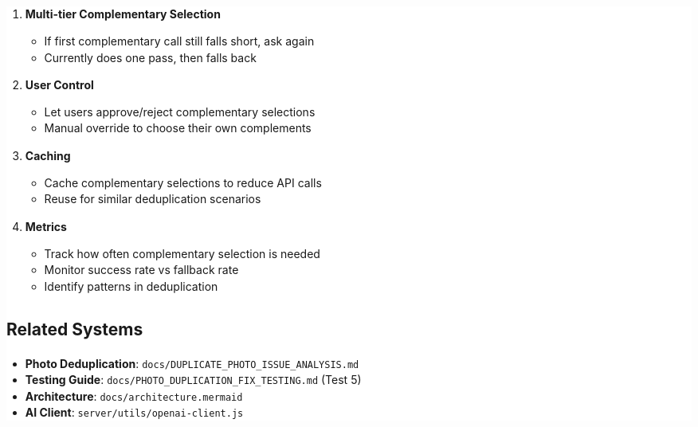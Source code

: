 1. **Multi-tier Complementary Selection**
   - If first complementary call still falls short, ask again
   - Currently does one pass, then falls back

2. **User Control**
   - Let users approve/reject complementary selections
   - Manual override to choose their own complements

3. **Caching**
   - Cache complementary selections to reduce API calls
   - Reuse for similar deduplication scenarios

4. **Metrics**
   - Track how often complementary selection is needed
   - Monitor success rate vs fallback rate
   - Identify patterns in deduplication

## Related Systems

- **Photo Deduplication**: `docs/DUPLICATE_PHOTO_ISSUE_ANALYSIS.md`
- **Testing Guide**: `docs/PHOTO_DUPLICATION_FIX_TESTING.md` (Test 5)
- **Architecture**: `docs/architecture.mermaid`
- **AI Client**: `server/utils/openai-client.js`
